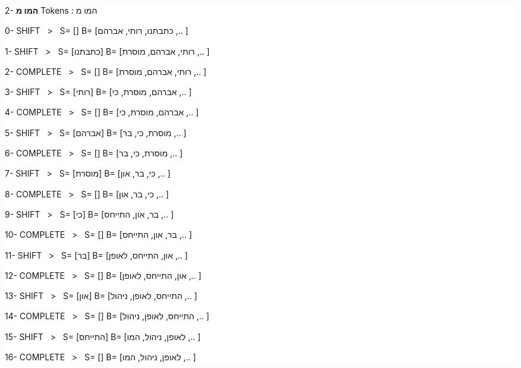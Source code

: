 
2- **המו מ** Tokens : 
המו
מ





0- SHIFT&nbsp;&nbsp;&nbsp;>&nbsp;&nbsp;&nbsp;S= []   B= [כתבתנו, רותי, אברהם ,.. ]



1- SHIFT&nbsp;&nbsp;&nbsp;>&nbsp;&nbsp;&nbsp;S= [כתבתנו]   B= [רותי, אברהם, מוסרת ,.. ]



2- COMPLETE&nbsp;&nbsp;&nbsp;>&nbsp;&nbsp;&nbsp;S= []   B= [רותי, אברהם, מוסרת ,.. ]



3- SHIFT&nbsp;&nbsp;&nbsp;>&nbsp;&nbsp;&nbsp;S= [רותי]   B= [אברהם, מוסרת, כי ,.. ]



4- COMPLETE&nbsp;&nbsp;&nbsp;>&nbsp;&nbsp;&nbsp;S= []   B= [אברהם, מוסרת, כי ,.. ]



5- SHIFT&nbsp;&nbsp;&nbsp;>&nbsp;&nbsp;&nbsp;S= [אברהם]   B= [מוסרת, כי, בר ,.. ]



6- COMPLETE&nbsp;&nbsp;&nbsp;>&nbsp;&nbsp;&nbsp;S= []   B= [מוסרת, כי, בר ,.. ]



7- SHIFT&nbsp;&nbsp;&nbsp;>&nbsp;&nbsp;&nbsp;S= [מוסרת]   B= [כי, בר, און ,.. ]



8- COMPLETE&nbsp;&nbsp;&nbsp;>&nbsp;&nbsp;&nbsp;S= []   B= [כי, בר, און ,.. ]



9- SHIFT&nbsp;&nbsp;&nbsp;>&nbsp;&nbsp;&nbsp;S= [כי]   B= [בר, און, התייחס ,.. ]



10- COMPLETE&nbsp;&nbsp;&nbsp;>&nbsp;&nbsp;&nbsp;S= []   B= [בר, און, התייחס ,.. ]



11- SHIFT&nbsp;&nbsp;&nbsp;>&nbsp;&nbsp;&nbsp;S= [בר]   B= [און, התייחס, לאופן ,.. ]



12- COMPLETE&nbsp;&nbsp;&nbsp;>&nbsp;&nbsp;&nbsp;S= []   B= [און, התייחס, לאופן ,.. ]



13- SHIFT&nbsp;&nbsp;&nbsp;>&nbsp;&nbsp;&nbsp;S= [און]   B= [התייחס, לאופן, ניהול ,.. ]



14- COMPLETE&nbsp;&nbsp;&nbsp;>&nbsp;&nbsp;&nbsp;S= []   B= [התייחס, לאופן, ניהול ,.. ]



15- SHIFT&nbsp;&nbsp;&nbsp;>&nbsp;&nbsp;&nbsp;S= [התייחס]   B= [לאופן, ניהול, המו ,.. ]



16- COMPLETE&nbsp;&nbsp;&nbsp;>&nbsp;&nbsp;&nbsp;S= []   B= [לאופן, ניהול, המו ,.. ]


